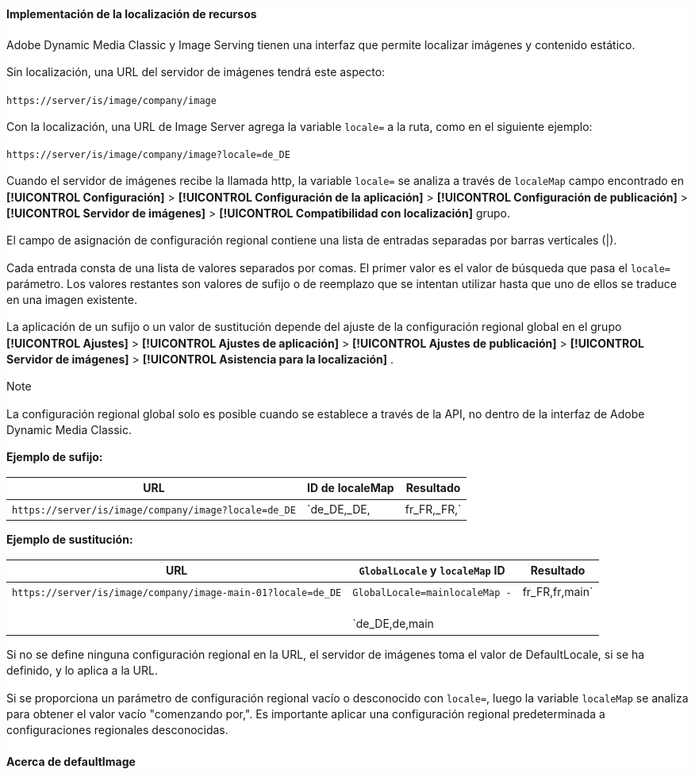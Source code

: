 #### Implementación de la localización de recursos

Adobe Dynamic Media Classic y Image Serving tienen una interfaz que permite localizar imágenes y contenido estático.

Sin localización, una URL del servidor de imágenes tendrá este aspecto:

`https://server/is/image/company/image`

Con la localización, una URL de Image Server agrega la variable `locale=` a la ruta, como en el siguiente ejemplo:

`https://server/is/image/company/image?locale=de_DE`

Cuando el servidor de imágenes recibe la llamada http, la variable `locale=` se analiza a través de `localeMap` campo encontrado en **[!UICONTROL Configuración]** > **[!UICONTROL Configuración de la aplicación]** > **[!UICONTROL Configuración de publicación]** > **[!UICONTROL Servidor de imágenes]** > **[!UICONTROL Compatibilidad con localización]** grupo.

El campo de asignación de configuración regional contiene una lista de entradas separadas por barras verticales (|).

Cada entrada consta de una lista de valores separados por comas. El primer valor es el valor de búsqueda que pasa el `locale=` parámetro. Los valores restantes son valores de sufijo o de reemplazo que se intentan utilizar hasta que uno de ellos se traduce en una imagen existente.

La aplicación de un sufijo o un valor de sustitución depende del ajuste de la configuración regional global en el grupo **[!UICONTROL Ajustes]** > **[!UICONTROL Ajustes de aplicación]** > **[!UICONTROL Ajustes de publicación]** > **[!UICONTROL Servidor de imágenes]** > **[!UICONTROL Asistencia para la localización]** .

>[!NOTE]
>
>La configuración regional global solo es posible cuando se establece a través de la API, no dentro de la interfaz de Adobe Dynamic Media Classic.

**Ejemplo de sufijo:**

| URL | ID de localeMap | Resultado |
| --- | --- | --- |
| `https://server/is/image/company/image?locale=de_DE` | `de_DE,_DE,|fr_FR,_FR,` | Observe que no se ha definido GlobalLocale. El parámetro de configuración regional de_DE se compara con la primera entrada de `localeMap`. El primer valor correspondiente _DE se añade como sufijo al recurso image_DE y se intenta encontrarlo en el servidor de imágenes. Si se encuentra en el servidor, se devuelve. De lo contrario, se utiliza como sufijo el segundo valor “”, con lo que se devuelve la propia imagen. |

**Ejemplo de sustitución:**

| URL | `GlobalLocale` y `localeMap` ID | Resultado |
|--- |--- |--- |
| `https://server/is/image/company/image-main-01?locale=de_DE` | `GlobalLocale=mainlocaleMap -` <br><br/> `de_DE,de,main|fr_FR,fr,main` | En el ejemplo de sustitución superior, GlobalLocale se define en main. El parámetro de configuración regional de_DE se compara con la primera entrada de `localeMap`. La subcadena GlobalLocale se encuentra y se reemplaza por el primer valor correspondiente `de` en el `localeMap`: `image-de-01`. Si se encuentra en el servidor de imágenes, se devuelve. De lo contrario, se sustituye el segundo valor, lo que resulta en `image-main-01`. |

Si no se define ninguna configuración regional en la URL, el servidor de imágenes toma el valor de DefaultLocale, si se ha definido, y lo aplica a la URL.

Si se proporciona un parámetro de configuración regional vacío o desconocido con `locale=`, luego la variable `localeMap` se analiza para obtener el valor vacío &quot;comenzando por,&quot;. Es importante aplicar una configuración regional predeterminada a configuraciones regionales desconocidas.

#### Acerca de defaultImage
